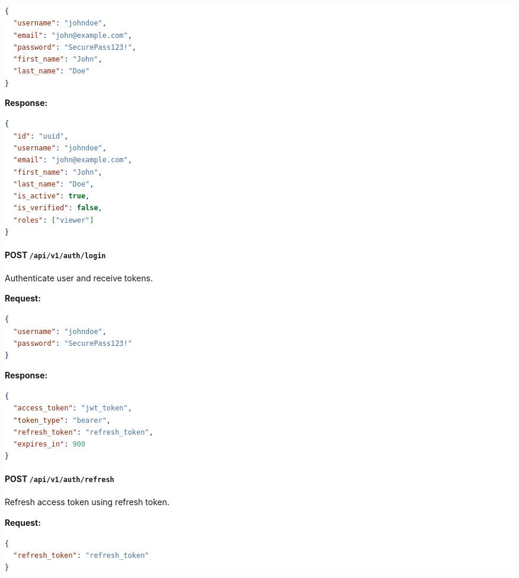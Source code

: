 ```json
{
  "username": "johndoe",
  "email": "john@example.com",
  "password": "SecurePass123!",
  "first_name": "John",
  "last_name": "Doe"
}
```

**Response:**

```json
{
  "id": "uuid",
  "username": "johndoe",
  "email": "john@example.com",
  "first_name": "John",
  "last_name": "Doe",
  "is_active": true,
  "is_verified": false,
  "roles": ["viewer"]
}
```

#### POST `/api/v1/auth/login`

Authenticate user and receive tokens.

**Request:**

```json
{
  "username": "johndoe",
  "password": "SecurePass123!"
}
```

**Response:**

```json
{
  "access_token": "jwt_token",
  "token_type": "bearer",
  "refresh_token": "refresh_token",
  "expires_in": 900
}
```

#### POST `/api/v1/auth/refresh`

Refresh access token using refresh token.

**Request:**

```json
{
  "refresh_token": "refresh_token"
}
```
